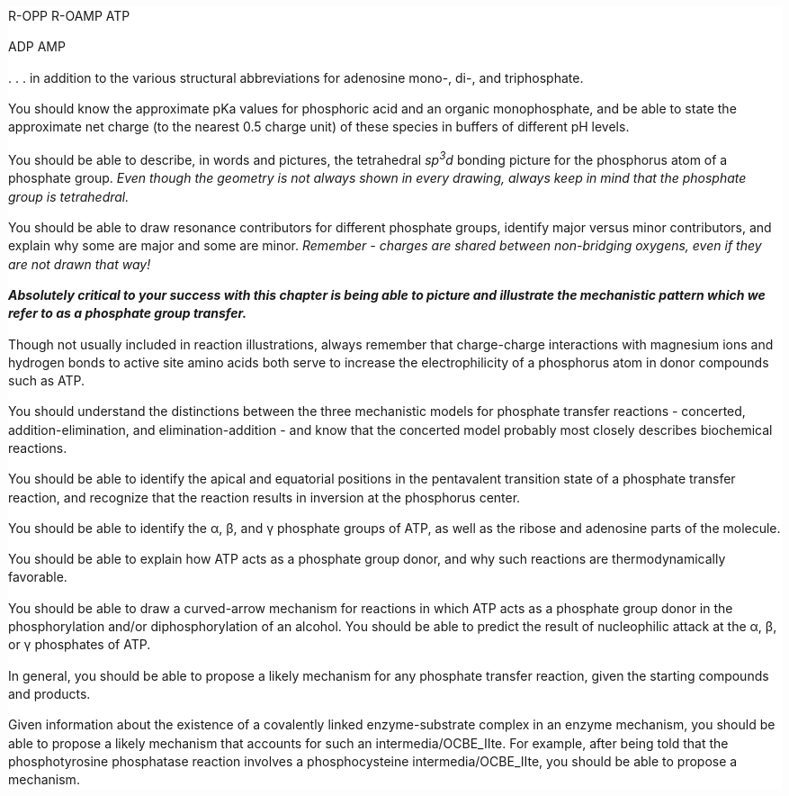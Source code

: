 R-OPP R-OAMP ATP

ADP AMP

. . . in addition to the various structural abbreviations for adenosine
mono-, di-, and triphosphate.

You should know the approximate pKa values for phosphoric acid and an
organic monophosphate, and be able to state the approximate net charge
(to the nearest 0.5 charge unit) of these species in buffers of
different pH levels.

You should be able to describe, in words and pictures, the tetrahedral
*sp<sup>3</sup>d* bonding picture for the phosphorus atom of a phosphate
group. *Even though the geometry is not always shown in every drawing,
always keep in mind that the phosphate group is tetrahedral.*

You should be able to draw resonance contributors for different
phosphate groups, identify major versus minor contributors, and explain
why some are major and some are minor. *Remember - charges are shared
between non-bridging oxygens, even if they are not drawn that way!*

***Absolutely critical to your success with this chapter is being able
to picture and illustrate the mechanistic pattern which we refer to as a
phosphate group transfer.***

Though not usually included in reaction illustrations, always remember
that charge-charge interactions with magnesium ions and hydrogen bonds
to active site amino acids both serve to increase the electrophilicity
of a phosphorus atom in donor compounds such as ATP.

You should understand the distinctions between the three mechanistic
models for phosphate transfer reactions - concerted,
addition-elimination, and elimination-addition - and know that the
concerted model probably most closely describes biochemical reactions.

You should be able to identify the apical and equatorial positions in
the pentavalent transition state of a phosphate transfer reaction, and
recognize that the reaction results in inversion at the phosphorus
center.

You should be able to identify the α, β, and γ phosphate groups of ATP,
as well as the ribose and adenosine parts of the molecule.

You should be able to explain how ATP acts as a phosphate group donor,
and why such reactions are thermodynamically favorable.

You should be able to draw a curved-arrow mechanism for reactions in
which ATP acts as a phosphate group donor in the phosphorylation and/or
diphosphorylation of an alcohol. You should be able to predict the
result of nucleophilic attack at the α, β, or γ phosphates of ATP.

In general, you should be able to propose a likely mechanism for any
phosphate transfer reaction, given the starting compounds and products.

Given information about the existence of a covalently linked
enzyme-substrate complex in an enzyme mechanism, you should be able to
propose a likely mechanism that accounts for such an intermedia/OCBE_IIte. For
example, after being told that the phosphotyrosine phosphatase reaction
involves a phosphocysteine intermedia/OCBE_IIte, you should be able to propose a
mechanism.
